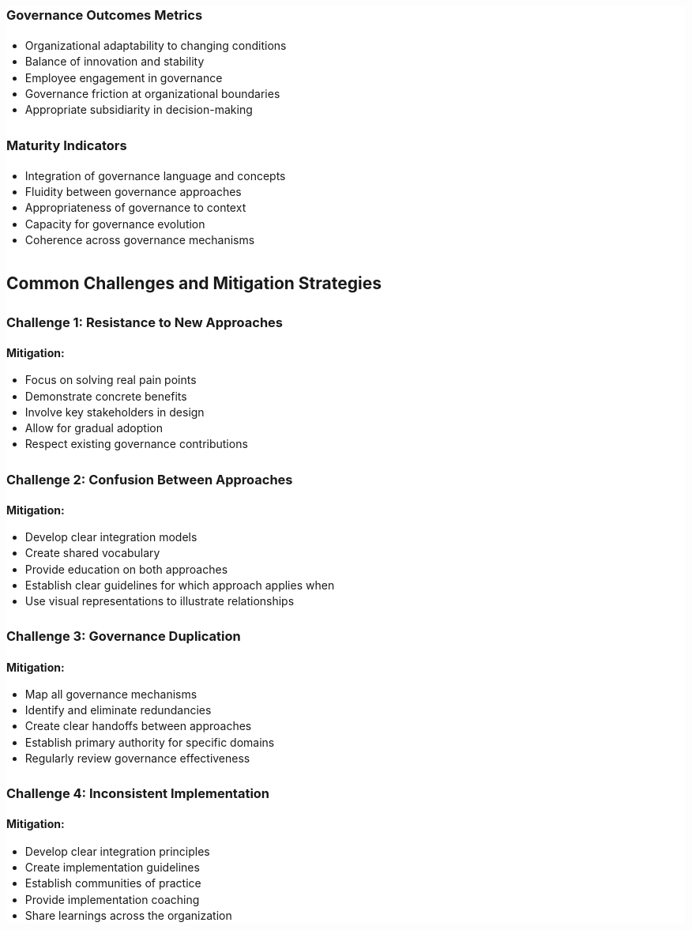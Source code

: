 ### Governance Outcomes Metrics

- Organizational adaptability to changing conditions
- Balance of innovation and stability
- Employee engagement in governance
- Governance friction at organizational boundaries
- Appropriate subsidiarity in decision-making

### Maturity Indicators

- Integration of governance language and concepts
- Fluidity between governance approaches
- Appropriateness of governance to context
- Capacity for governance evolution
- Coherence across governance mechanisms

## Common Challenges and Mitigation Strategies

### Challenge 1: Resistance to New Approaches

**Mitigation:**
- Focus on solving real pain points
- Demonstrate concrete benefits
- Involve key stakeholders in design
- Allow for gradual adoption
- Respect existing governance contributions

### Challenge 2: Confusion Between Approaches

**Mitigation:**
- Develop clear integration models
- Create shared vocabulary
- Provide education on both approaches
- Establish clear guidelines for which approach applies when
- Use visual representations to illustrate relationships

### Challenge 3: Governance Duplication

**Mitigation:**
- Map all governance mechanisms
- Identify and eliminate redundancies
- Create clear handoffs between approaches
- Establish primary authority for specific domains
- Regularly review governance effectiveness

### Challenge 4: Inconsistent Implementation

**Mitigation:**
- Develop clear integration principles
- Create implementation guidelines
- Establish communities of practice
- Provide implementation coaching
- Share learnings across the organization
